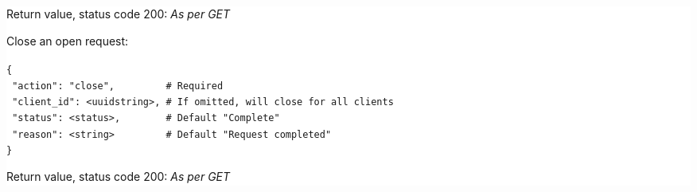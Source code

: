Return value, status code 200:
*As per GET*

Close an open request:
```
{
 "action": "close",         # Required
 "client_id": <uuidstring>, # If omitted, will close for all clients
 "status": <status>,        # Default "Complete"
 "reason": <string>         # Default "Request completed"
}
```

Return value, status code 200:
*As per GET*



